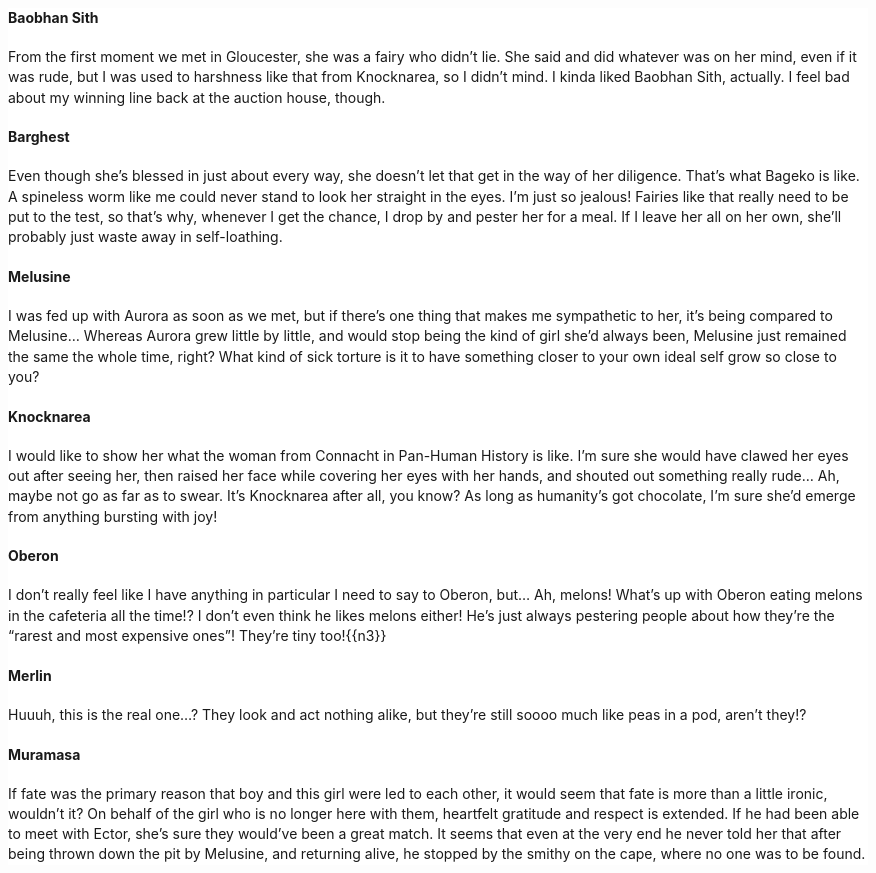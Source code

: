 #### Baobhan Sith

From the first moment we met in Gloucester, she was a fairy who didn’t lie.
She said and did whatever was on her mind, even if it was rude, but I was used to harshness like that from Knocknarea, so I didn’t mind. I kinda liked Baobhan Sith, actually.
I feel bad about my winning line back at the auction house, though.

#### Barghest

Even though she’s blessed in just about every way, she doesn’t let that get in the way of her diligence. That’s what Bageko is like. A spineless worm like me could never stand to look her straight in the eyes.
I’m just so jealous!
Fairies like that really need to be put to the test, so that’s why, whenever I get the chance, I drop by and pester her for a meal. If I leave her all on her own, she’ll probably just waste away in self-loathing.

#### Melusine

I was fed up with Aurora as soon as we met, but if there’s one thing that makes me sympathetic to her, it’s being compared to Melusine…
Whereas Aurora grew little by little, and would stop being the kind of girl she’d always been, Melusine just remained the same the whole time, right?
What kind of sick torture is it to have something closer to your own ideal self grow so close to you?

#### Knocknarea

I would like to show her what the woman from Connacht in Pan-Human History is like.
I’m sure she would have clawed her eyes out after seeing her, then raised her face while covering her eyes with her hands, and shouted out something really rude…
Ah, maybe not go as far as to swear. It’s Knocknarea after all, you know? As long as humanity’s got chocolate, I’m sure she’d emerge from anything bursting with joy!

#### Oberon

I don’t really feel like I have anything in particular I need to say to Oberon, but…
Ah, melons! What’s up with Oberon eating melons in the cafeteria all the time!?
I don’t even think he likes melons either! He’s just always pestering people about how they’re the “rarest and most expensive ones”! They’re tiny too!{{n3}}

#### Merlin

Huuuh, this is the real one…?
They look and act nothing alike, but they’re still soooo much like peas in a pod, aren’t they!?

#### Muramasa

If fate was the primary reason that boy and this girl were led to each other, it would seem that fate is more than a little ironic, wouldn’t it?
On behalf of the girl who is no longer here with them, heartfelt gratitude and respect is extended.
If he had been able to meet with Ector, she’s sure they would’ve been a great match.
It seems that even at the very end he never told her that after being thrown down the pit by Melusine, and returning alive, he stopped by the smithy on the cape, where no one was to be found.
